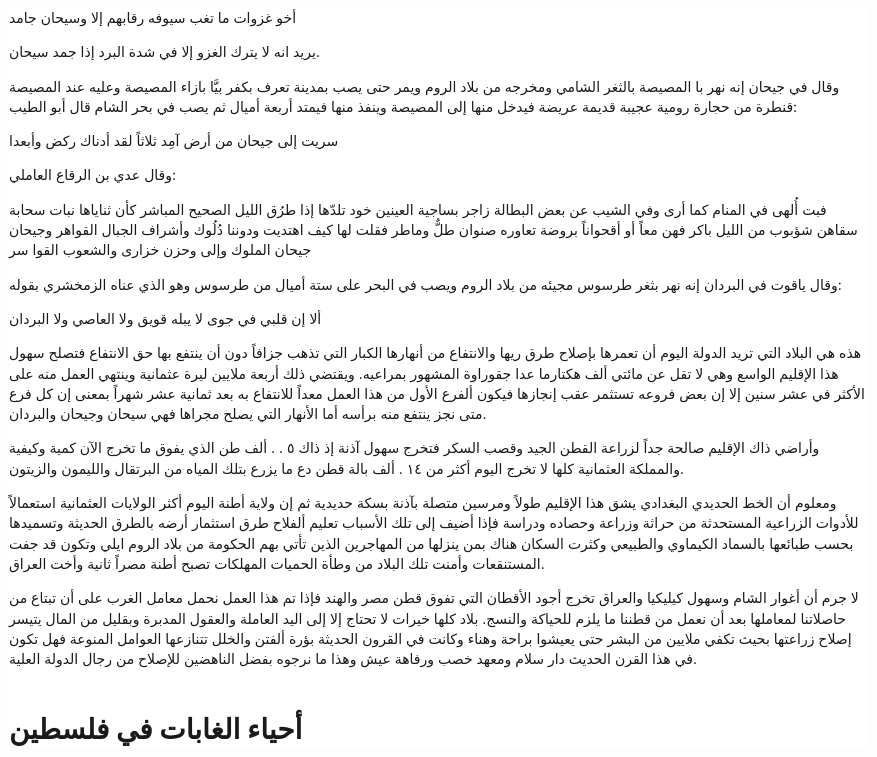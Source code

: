 
 أخو غزوات ما تغب سيوفه  رقابهم إلا وسيحان جامد 

 يريد انه لا يترك الغزو إلا في شدة البرد إذا جمد سيحان. 



 وقال في جيحان إنه نهر با المصيصة بالثغر الشامي ومخرجه من بلاد الروم ويمر حتى يصب بمدينة تعرف بكفر بيَّا بازاء المصيصة وعليه عند المصيصة قنطرة من حجارة رومية عجيبة قديمة عريضة فيدخل منها إلى المصيصة وينفذ منها فيمتد أربعة أميال ثم يصب في بحر الشام قال أبو الطيب: 

 سريت إلى جيحان من أرض آمِد  ثلاثاً لقد أدناك ركض وأبعدا 

 وقال عدي بن الرقاع العاملي: 

 فبت أُلهى في المنام كما أرى  وفي الشيب عن بعض البطالة زاجر  بساجية العينين خود تلدّها  إذا طرُق الليل الصحيح المباشر  كأن ثناياها نبات سحابة  سقاهن شؤبوب من الليل باكر  فهن معاً أو أقحواناً بروضة  تعاوره صنوان طلٌّ وماطر  فقلت لها كيف اهتديت ودوننا  دُلُوك وأشراف الجبال القواهر  وجيحان جيحان الملوك وإلى  وحزن خزارى والشعوب القوا سر 

 وقال ياقوت في البردان إنه نهر بثغر طرسوس مجيئه من بلاد الروم ويصب في البحر على ستة أميال من طرسوس وهو الذي عناه الزمخشري بقوله: 

 ألا إن قلبي في جوى لا يبله  قويق ولا العاصي ولا البردان 

 هذه هي البلاد التي تريد الدولة اليوم أن تعمرها بإصلاح طرق ريها والانتفاع من أنهارها الكبار التي تذهب جزافاً دون أن ينتفع بها حق الانتفاع فتصلح سهول هذا الإقليم الواسع   وهي لا تقل عن مائتي ألف هكتارما عدا جقوراوة المشهور بمراعيه. ويقتضي ذلك أربعة ملايين ليرة عثمانية وينتهي العمل منه على الأكثر في عشر سنين إلا إن بعض فروعه تستثمر عقب إنجازها فيكون ألفرع الأول من هذا العمل معداً للانتفاع به بعد ثمانية عشر شهراً بمعنى إن كل فرع متى نجز ينتفع منه برأسه أما الأنهار التي يصلح مجراها فهي سيحان وجيحان والبردان. 



 وأراضي ذاك الإقليم صالحة جداً لزراعة القطن الجيد وقصب السكر فتخرج سهول آذنة إذ ذاك  ٥  . . ألف طن الذي يفوق ما تخرج الآن كمية وكيفية والمملكة العثمانية كلها لا تخرج اليوم أكثر من  ١٤  . ألف بالة قطن دع ما يزرع بتلك المياه من البرتقال والليمون والزيتون. 



 ومعلوم أن الخط الحديدي البغدادي يشق هذا الإقليم طولاً ومرسين متصلة بآذنة بسكة حديدية ثم إن ولاية أطنة اليوم أكثر الولايات العثمانية استعمالاً للأدوات الزراعية المستحدثة من حراثة وزراعة وحصاده ودراسة فإذا أضيف إلى تلك الأسباب تعليم ألفلاح طرق استثمار أرضه بالطرق الحديثة وتسميدها بحسب طبائعها بالسماد الكيماوي والطبيعي وكثرت السكان هناك بمن ينزلها من المهاجرين الذين تأتي بهم الحكومة من بلاد الروم ايلي وتكون قد جفت المستنقعات وأمنت تلك البلاد من وطأة الحميات المهلكات تصبح أطنة مصراً ثانية وأخت العراق. 



 لا جرم أن أغوار الشام وسهول كيليكيا والعراق تخرج أجود الأقطان التي تفوق قطن مصر والهند فإذا تم هذا العمل نحمل معامل الغرب على أن تبتاع من حاصلاتنا لمعاملها بعد أن نعمل من قطننا ما يلزم للحياكة والنسج. بلاد كلها خيرات لا تحتاج إلا إلى اليد العاملة والعقول المدبرة وبقليل من المال يتيسر إصلاح زراعتها بحيث تكفي ملايين من البشر حتى يعيشوا براحة وهناء وكانت في القرون الحديثة بؤرة ألفتن والخلل تتنازعها العوامل المنوعة فهل تكون في هذا القرن الحديث دار سلام ومعهد خصب ورفاهة عيش وهذا ما نرجوه بفضل الناهضين للإصلاح من رجال الدولة العلية. 

 

#  أحياء الغابات في فلسطين 

